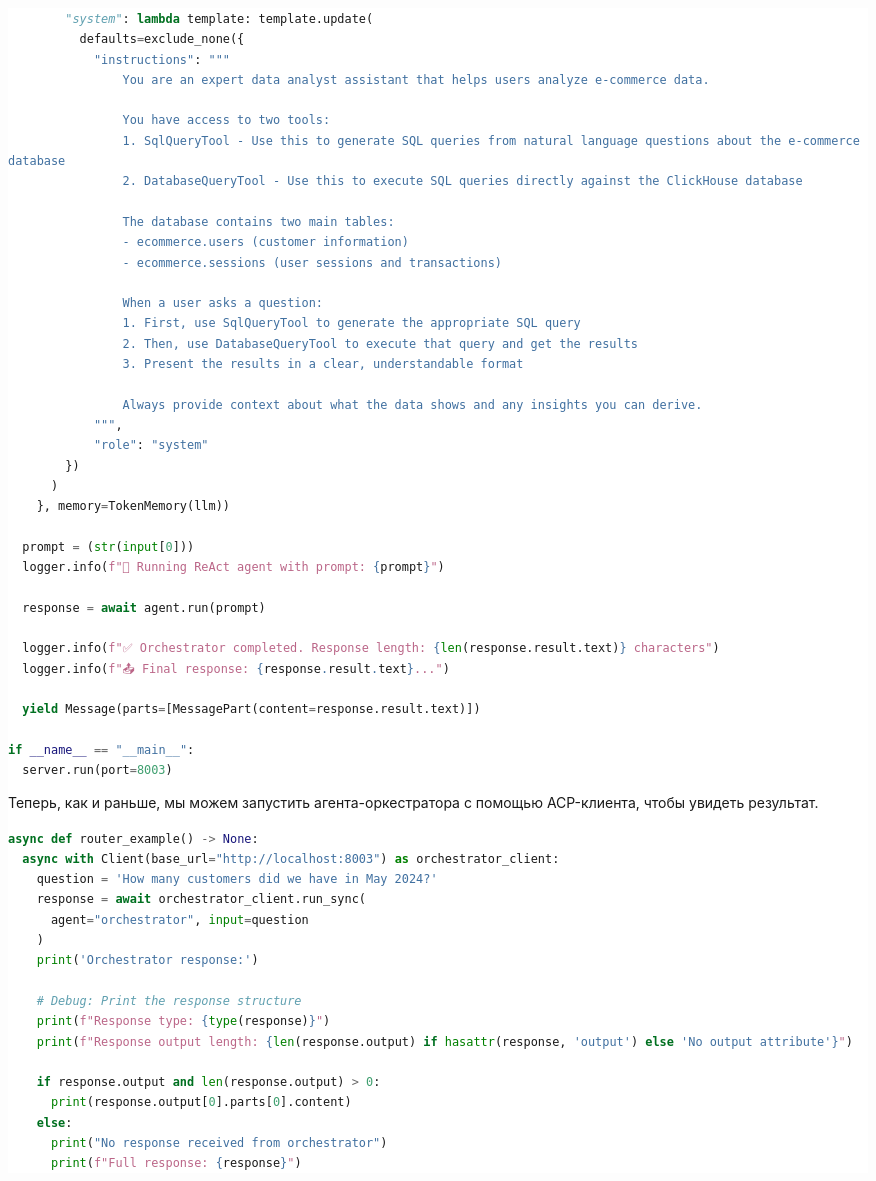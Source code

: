 ```python
        "system": lambda template: template.update(
          defaults=exclude_none({
            "instructions": """
                You are an expert data analyst assistant that helps users analyze e-commerce data.
                
                You have access to two tools:
                1. SqlQueryTool - Use this to generate SQL queries from natural language questions about the e-commerce database
                2. DatabaseQueryTool - Use this to execute SQL queries directly against the ClickHouse database
                
                The database contains two main tables:
                - ecommerce.users (customer information)
                - ecommerce.sessions (user sessions and transactions)
                
                When a user asks a question:
                1. First, use SqlQueryTool to generate the appropriate SQL query
                2. Then, use DatabaseQueryTool to execute that query and get the results
                3. Present the results in a clear, understandable format
                
                Always provide context about what the data shows and any insights you can derive.
            """,
            "role": "system"
        })
      )
    }, memory=TokenMemory(llm))

  prompt = (str(input[0]))
  logger.info(f"🤖 Running ReAct agent with prompt: {prompt}")
  
  response = await agent.run(prompt)
  
  logger.info(f"✅ Orchestrator completed. Response length: {len(response.result.text)} characters")
  logger.info(f"📤 Final response: {response.result.text}...")  

  yield Message(parts=[MessagePart(content=response.result.text)])

if __name__ == "__main__":
  server.run(port=8003)
```

Теперь, как и раньше, мы можем запустить агента-оркестратора с помощью ACP-клиента, чтобы увидеть результат.

```python
async def router_example() -> None:
  async with Client(base_url="http://localhost:8003") as orchestrator_client:
    question = 'How many customers did we have in May 2024?'
    response = await orchestrator_client.run_sync(
      agent="orchestrator", input=question
    )
    print('Orchestrator response:')
    
    # Debug: Print the response structure
    print(f"Response type: {type(response)}")
    print(f"Response output length: {len(response.output) if hasattr(response, 'output') else 'No output attribute'}")
    
    if response.output and len(response.output) > 0:
      print(response.output[0].parts[0].content)
    else:
      print("No response received from orchestrator")
      print(f"Full response: {response}")

```